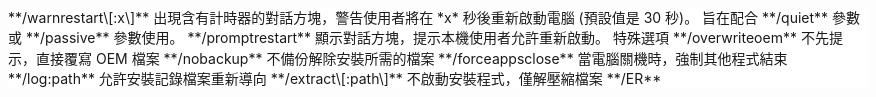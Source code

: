 <td style="border:1px solid black;">
**/warnrestart\[:x\]**  
</td>
<td style="border:1px solid black;">
出現含有計時器的對話方塊，警告使用者將在 *x* 秒後重新啟動電腦 (預設值是 30 秒)。 旨在配合 **/quiet** 參數或 **/passive** 參數使用。
</td>
</tr>
<tr>
<td style="border:1px solid black;">
**/promptrestart**  
</td>
<td style="border:1px solid black;">
顯示對話方塊，提示本機使用者允許重新啟動。
</td>
</tr>
<tr>
<th colspan="2" style="border:1px solid black;">
特殊選項
</th>
</tr>
<tr class="alternateRow">
<td style="border:1px solid black;">
**/overwriteoem**  
</td>
<td style="border:1px solid black;">
不先提示，直接覆寫 OEM 檔案
</td>
</tr>
<tr>
<td style="border:1px solid black;">
**/nobackup**  
</td>
<td style="border:1px solid black;">
不備份解除安裝所需的檔案
</td>
</tr>
<tr class="alternateRow">
<td style="border:1px solid black;">
**/forceappsclose**  
</td>
<td style="border:1px solid black;">
當電腦關機時，強制其他程式結束
</td>
</tr>
<tr>
<td style="border:1px solid black;">
**/log:path**  
</td>
<td style="border:1px solid black;">
允許安裝記錄檔案重新導向
</td>
</tr>
<tr class="alternateRow">
<td style="border:1px solid black;">
**/extract\[:path\]**  
</td>
<td style="border:1px solid black;">
不啟動安裝程式，僅解壓縮檔案
</td>
</tr>
<tr>
<td style="border:1px solid black;">
**/ER**  
</td>